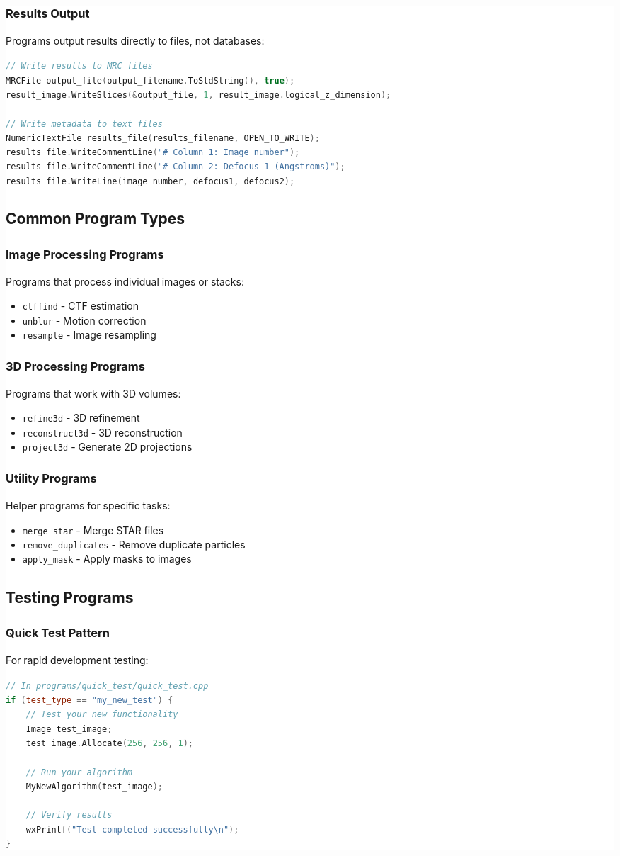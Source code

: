 ### Results Output
Programs output results directly to files, not databases:
```cpp
// Write results to MRC files
MRCFile output_file(output_filename.ToStdString(), true);
result_image.WriteSlices(&output_file, 1, result_image.logical_z_dimension);

// Write metadata to text files
NumericTextFile results_file(results_filename, OPEN_TO_WRITE);
results_file.WriteCommentLine("# Column 1: Image number");
results_file.WriteCommentLine("# Column 2: Defocus 1 (Angstroms)");
results_file.WriteLine(image_number, defocus1, defocus2);
```

## Common Program Types

### Image Processing Programs
Programs that process individual images or stacks:
- `ctffind` - CTF estimation
- `unblur` - Motion correction
- `resample` - Image resampling

### 3D Processing Programs
Programs that work with 3D volumes:
- `refine3d` - 3D refinement
- `reconstruct3d` - 3D reconstruction
- `project3d` - Generate 2D projections

### Utility Programs
Helper programs for specific tasks:
- `merge_star` - Merge STAR files
- `remove_duplicates` - Remove duplicate particles
- `apply_mask` - Apply masks to images

## Testing Programs

### Quick Test Pattern
For rapid development testing:
```cpp
// In programs/quick_test/quick_test.cpp
if (test_type == "my_new_test") {
    // Test your new functionality
    Image test_image;
    test_image.Allocate(256, 256, 1);

    // Run your algorithm
    MyNewAlgorithm(test_image);

    // Verify results
    wxPrintf("Test completed successfully\n");
}
```
